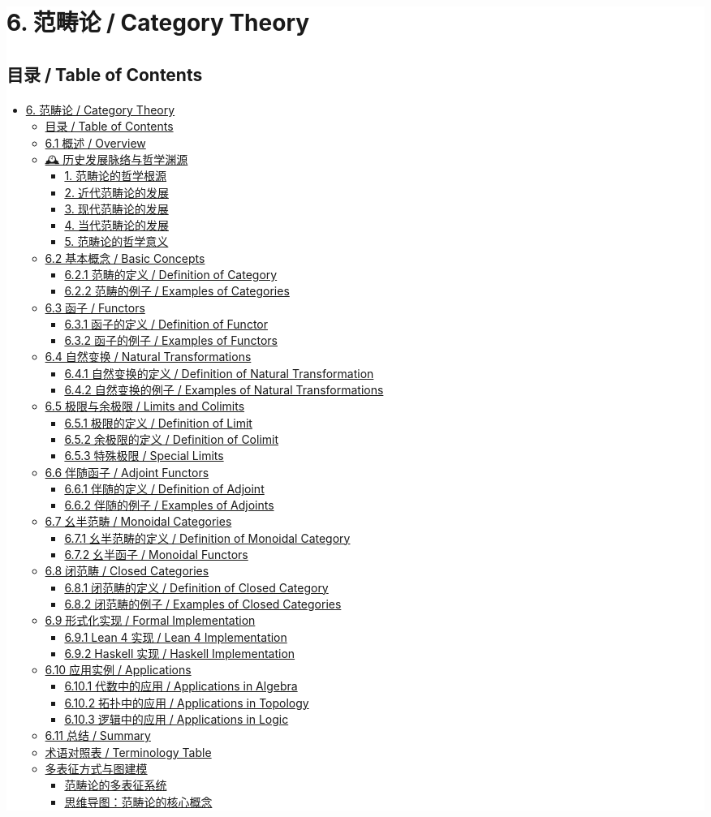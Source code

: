 # 6. 范畴论 / Category Theory

## 目录 / Table of Contents

- [6. 范畴论 / Category Theory](#6-范畴论--category-theory)
  - [目录 / Table of Contents](#目录--table-of-contents)
  - [6.1 概述 / Overview](#61-概述--overview)
  - [🕰️ 历史发展脉络与哲学渊源](#️-历史发展脉络与哲学渊源)
    - [1. 范畴论的哲学根源](#1-范畴论的哲学根源)
    - [2. 近代范畴论的发展](#2-近代范畴论的发展)
    - [3. 现代范畴论的发展](#3-现代范畴论的发展)
    - [4. 当代范畴论的发展](#4-当代范畴论的发展)
    - [5. 范畴论的哲学意义](#5-范畴论的哲学意义)
  - [6.2 基本概念 / Basic Concepts](#62-基本概念--basic-concepts)
    - [6.2.1 范畴的定义 / Definition of Category](#621-范畴的定义--definition-of-category)
    - [6.2.2 范畴的例子 / Examples of Categories](#622-范畴的例子--examples-of-categories)
  - [6.3 函子 / Functors](#63-函子--functors)
    - [6.3.1 函子的定义 / Definition of Functor](#631-函子的定义--definition-of-functor)
    - [6.3.2 函子的例子 / Examples of Functors](#632-函子的例子--examples-of-functors)
  - [6.4 自然变换 / Natural Transformations](#64-自然变换--natural-transformations)
    - [6.4.1 自然变换的定义 / Definition of Natural Transformation](#641-自然变换的定义--definition-of-natural-transformation)
    - [6.4.2 自然变换的例子 / Examples of Natural Transformations](#642-自然变换的例子--examples-of-natural-transformations)
  - [6.5 极限与余极限 / Limits and Colimits](#65-极限与余极限--limits-and-colimits)
    - [6.5.1 极限的定义 / Definition of Limit](#651-极限的定义--definition-of-limit)
    - [6.5.2 余极限的定义 / Definition of Colimit](#652-余极限的定义--definition-of-colimit)
    - [6.5.3 特殊极限 / Special Limits](#653-特殊极限--special-limits)
  - [6.6 伴随函子 / Adjoint Functors](#66-伴随函子--adjoint-functors)
    - [6.6.1 伴随的定义 / Definition of Adjoint](#661-伴随的定义--definition-of-adjoint)
    - [6.6.2 伴随的例子 / Examples of Adjoints](#662-伴随的例子--examples-of-adjoints)
  - [6.7 幺半范畴 / Monoidal Categories](#67-幺半范畴--monoidal-categories)
    - [6.7.1 幺半范畴的定义 / Definition of Monoidal Category](#671-幺半范畴的定义--definition-of-monoidal-category)
    - [6.7.2 幺半函子 / Monoidal Functors](#672-幺半函子--monoidal-functors)
  - [6.8 闭范畴 / Closed Categories](#68-闭范畴--closed-categories)
    - [6.8.1 闭范畴的定义 / Definition of Closed Category](#681-闭范畴的定义--definition-of-closed-category)
    - [6.8.2 闭范畴的例子 / Examples of Closed Categories](#682-闭范畴的例子--examples-of-closed-categories)
  - [6.9 形式化实现 / Formal Implementation](#69-形式化实现--formal-implementation)
    - [6.9.1 Lean 4 实现 / Lean 4 Implementation](#691-lean-4-实现--lean-4-implementation)
    - [6.9.2 Haskell 实现 / Haskell Implementation](#692-haskell-实现--haskell-implementation)
  - [6.10 应用实例 / Applications](#610-应用实例--applications)
    - [6.10.1 代数中的应用 / Applications in Algebra](#6101-代数中的应用--applications-in-algebra)
    - [6.10.2 拓扑中的应用 / Applications in Topology](#6102-拓扑中的应用--applications-in-topology)
    - [6.10.3 逻辑中的应用 / Applications in Logic](#6103-逻辑中的应用--applications-in-logic)
  - [6.11 总结 / Summary](#611-总结--summary)
  - [术语对照表 / Terminology Table](#术语对照表--terminology-table)
  - [多表征方式与图建模](#多表征方式与图建模)
    - [范畴论的多表征系统](#范畴论的多表征系统)
    - [思维导图：范畴论的核心概念](#思维导图范畴论的核心概念)
